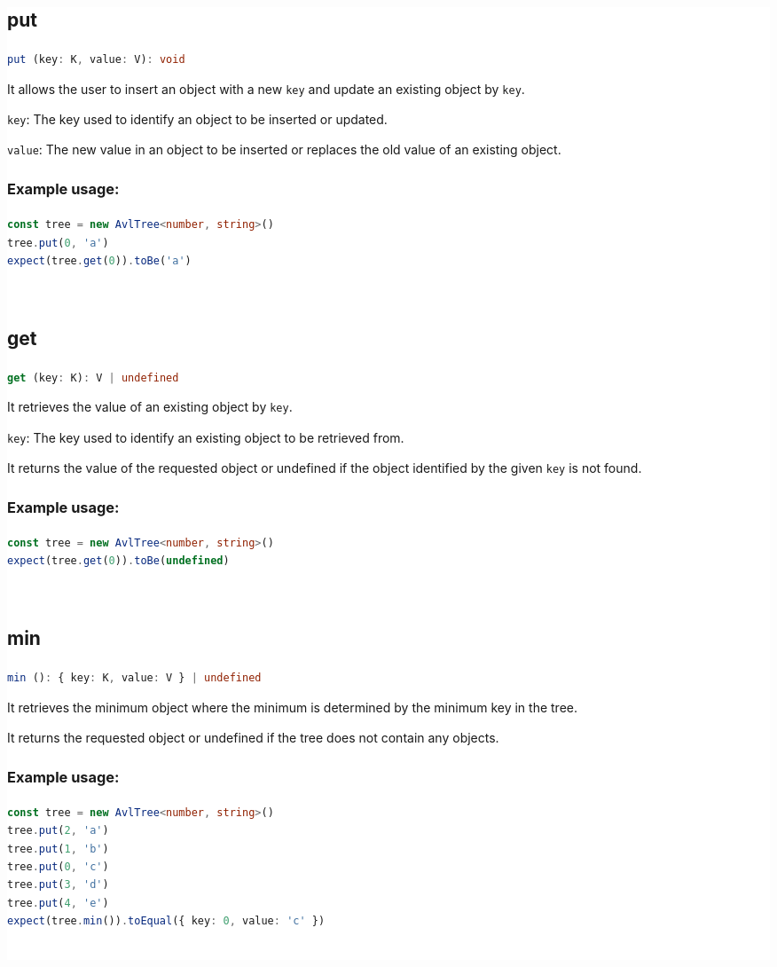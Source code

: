 ## **put**
```ts
put (key: K, value: V): void
```
It allows the user to insert an object with a new `key` and update an existing object by `key`.

`key`: The key used to identify an object to be inserted or updated.

`value`: The new value in an object to be inserted or replaces the old value of an existing object.

### **Example usage:**
```ts
const tree = new AvlTree<number, string>()
tree.put(0, 'a')
expect(tree.get(0)).toBe('a')
```
<br />

## **get**
```ts
get (key: K): V | undefined
```
It retrieves the value of an existing object by `key`.

`key`: The key used to identify an existing object to be retrieved from.

It returns the value of the requested object or undefined if the object identified by the given `key` is not found.

### **Example usage:**
```ts
const tree = new AvlTree<number, string>()
expect(tree.get(0)).toBe(undefined)
```
<br />

## **min**
```ts
min (): { key: K, value: V } | undefined
```
It retrieves the minimum object where the minimum is determined by the minimum key in the tree.

It returns the requested object or undefined if the tree does not contain any objects.

### **Example usage:**
```ts
const tree = new AvlTree<number, string>()
tree.put(2, 'a')
tree.put(1, 'b')
tree.put(0, 'c')
tree.put(3, 'd')
tree.put(4, 'e')
expect(tree.min()).toEqual({ key: 0, value: 'c' })
```
<br />
